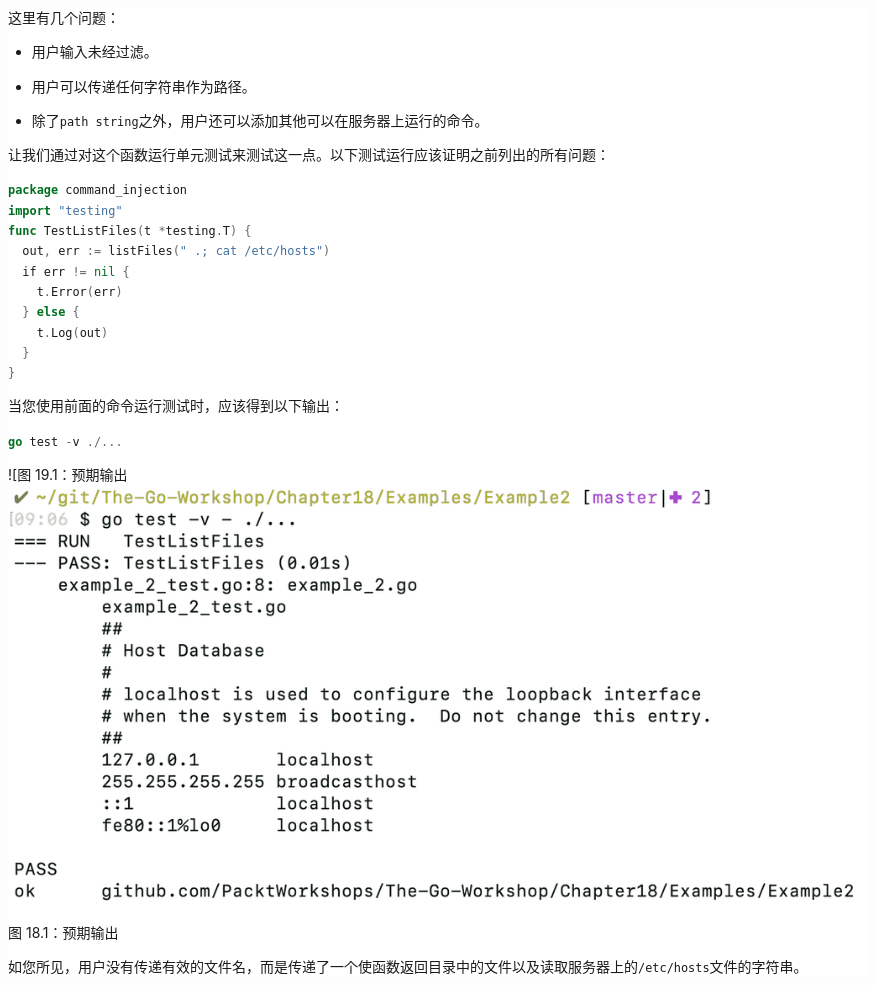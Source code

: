这里有几个问题：

+   用户输入未经过滤。

+   用户可以传递任何字符串作为路径。

+   除了`path string`之外，用户还可以添加其他可以在服务器上运行的命令。

让我们通过对这个函数运行单元测试来测试这一点。以下测试运行应该证明之前列出的所有问题：

```go
package command_injection
import "testing"
func TestListFiles(t *testing.T) {
  out, err := listFiles(" .; cat /etc/hosts")
  if err != nil {
    t.Error(err)
  } else {
    t.Log(out)
  }
}
```

当您使用前面的命令运行测试时，应该得到以下输出：

```go
go test -v ./...
```

![图 19.1：预期输出![图 18.1：预期输出](img/B14177_18_01.jpg)

图 18.1：预期输出

如您所见，用户没有传递有效的文件名，而是传递了一个使函数返回目录中的文件以及读取服务器上的`/etc/hosts`文件的字符串。

